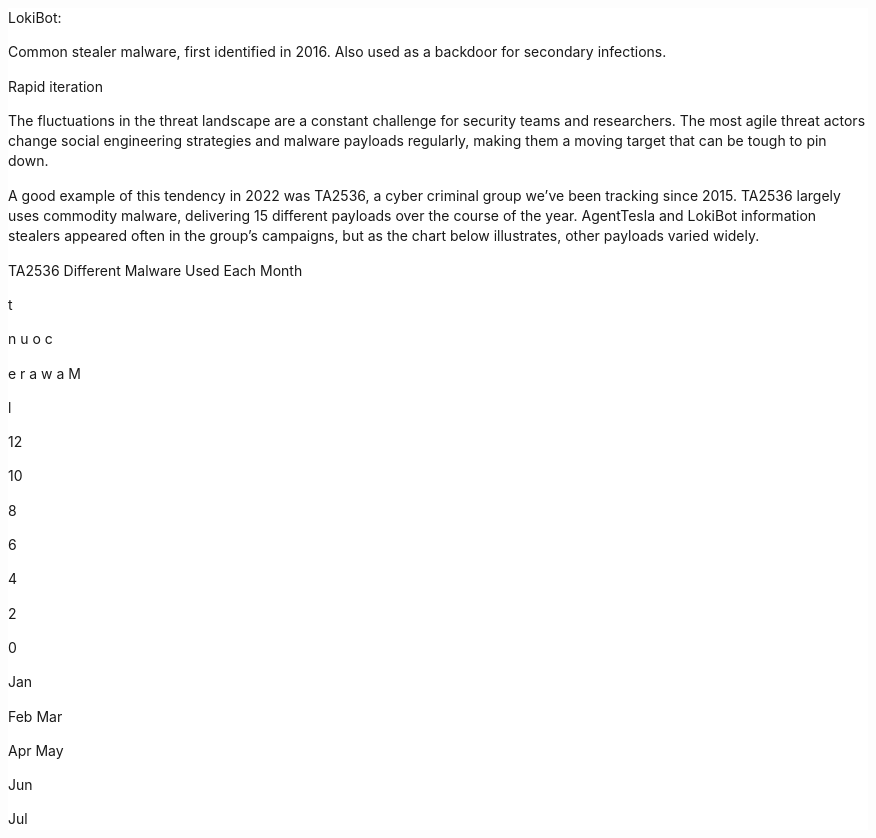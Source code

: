 LokiBot:

Common stealer malware, first 
identified in 2016\. Also used as a 
backdoor for secondary infections.

Rapid iteration

The fluctuations in the threat landscape are a constant challenge for security 
teams and researchers. The most agile threat actors change social engineering 
strategies and malware payloads regularly, making them a moving target that can 
be tough to pin down. 

A good example of this tendency in 2022 was TA2536, a cyber criminal group 
we’ve been tracking since 2015\. TA2536 largely uses commodity malware, 
delivering 15 different payloads over the course of the year. AgentTesla and LokiBot 
information stealers appeared often in the group’s campaigns, but as the chart 
below illustrates, other payloads varied widely. 

TA2536 Different Malware Used Each Month

t

n
u
o
c

e
r
a
w
a
M

l

12

10

8

6

4

2

0

Jan

Feb Mar

Apr May

Jun

Jul
